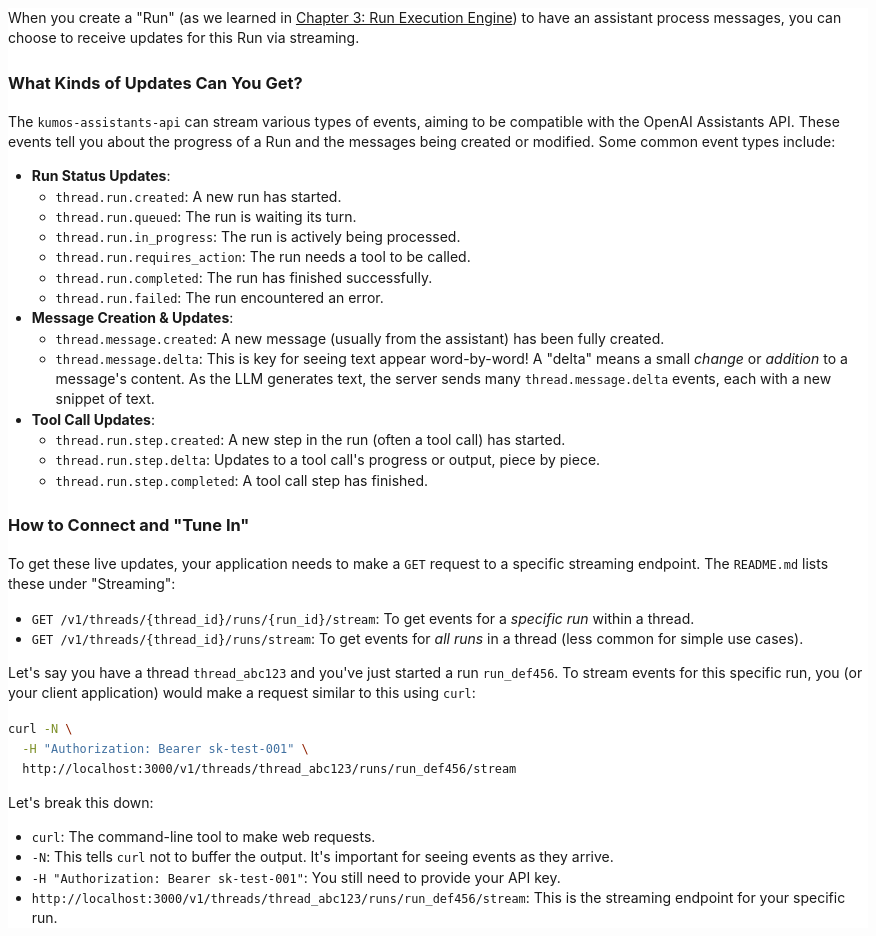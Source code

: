 When you create a "Run" (as we learned in [Chapter 3: Run Execution Engine](03_run_execution_engine_.md)) to have an assistant process messages, you can choose to receive updates for this Run via streaming.

### What Kinds of Updates Can You Get?

The `kumos-assistants-api` can stream various types of events, aiming to be compatible with the OpenAI Assistants API. These events tell you about the progress of a Run and the messages being created or modified. Some common event types include:

*   **Run Status Updates**:
    *   `thread.run.created`: A new run has started.
    *   `thread.run.queued`: The run is waiting its turn.
    *   `thread.run.in_progress`: The run is actively being processed.
    *   `thread.run.requires_action`: The run needs a tool to be called.
    *   `thread.run.completed`: The run has finished successfully.
    *   `thread.run.failed`: The run encountered an error.
*   **Message Creation & Updates**:
    *   `thread.message.created`: A new message (usually from the assistant) has been fully created.
    *   `thread.message.delta`: This is key for seeing text appear word-by-word! A "delta" means a small *change* or *addition* to a message's content. As the LLM generates text, the server sends many `thread.message.delta` events, each with a new snippet of text.
*   **Tool Call Updates**:
    *   `thread.run.step.created`: A new step in the run (often a tool call) has started.
    *   `thread.run.step.delta`: Updates to a tool call's progress or output, piece by piece.
    *   `thread.run.step.completed`: A tool call step has finished.

### How to Connect and "Tune In"

To get these live updates, your application needs to make a `GET` request to a specific streaming endpoint. The `README.md` lists these under "Streaming":
*   `GET /v1/threads/{thread_id}/runs/{run_id}/stream`: To get events for a *specific run* within a thread.
*   `GET /v1/threads/{thread_id}/runs/stream`: To get events for *all runs* in a thread (less common for simple use cases).

Let's say you have a thread `thread_abc123` and you've just started a run `run_def456`. To stream events for this specific run, you (or your client application) would make a request similar to this using `curl`:

```bash
curl -N \
  -H "Authorization: Bearer sk-test-001" \
  http://localhost:3000/v1/threads/thread_abc123/runs/run_def456/stream
```

Let's break this down:
*   `curl`: The command-line tool to make web requests.
*   `-N`: This tells `curl` not to buffer the output. It's important for seeing events as they arrive.
*   `-H "Authorization: Bearer sk-test-001"`: You still need to provide your API key.
*   `http://localhost:3000/v1/threads/thread_abc123/runs/run_def456/stream`: This is the streaming endpoint for your specific run.
